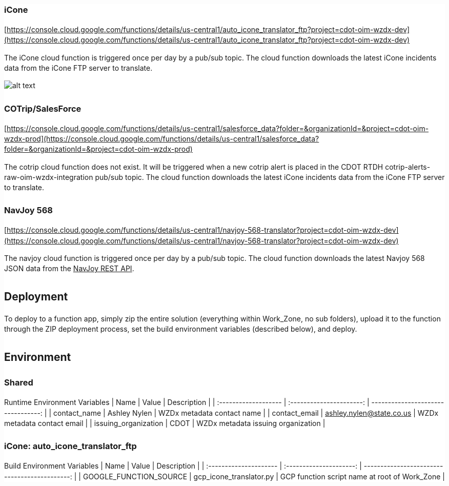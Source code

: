 ### iCone
[https://console.cloud.google.com/functions/details/us-central1/auto_icone_translator_ftp?project=cdot-oim-wzdx-dev](https://console.cloud.google.com/functions/details/us-central1/auto_icone_translator_ftp?project=cdot-oim-wzdx-dev)

The iCone cloud function is triggered once per day by a pub/sub topic. The cloud function downloads the latest iCone incidents data from the iCone FTP server to translate.

![alt text](wzdx/docs/iCone%20Translator%20block%20diagram.png)

### COTrip/SalesForce
[https://console.cloud.google.com/functions/details/us-central1/salesforce_data?folder=&organizationId=&project=cdot-oim-wzdx-prod](https://console.cloud.google.com/functions/details/us-central1/salesforce_data?folder=&organizationId=&project=cdot-oim-wzdx-prod)

The cotrip cloud function does not exist. It will be triggered when a new cotrip alert is placed in the CDOT RTDH cotrip-alerts-raw-oim-wzdx-integration pub/sub topic. The cloud function downloads the latest iCone incidents data from the iCone FTP server to translate.

### NavJoy 568
[https://console.cloud.google.com/functions/details/us-central1/navjoy-568-translator?project=cdot-oim-wzdx-dev](https://console.cloud.google.com/functions/details/us-central1/navjoy-568-translator?project=cdot-oim-wzdx-dev)

The navjoy cloud function is triggered once per day by a pub/sub topic. The cloud function downloads the latest Navjoy 568 JSON data from the [NavJoy REST API](https://proxy.assetgov.com/napi/open-api/Form568?api_key=d0c2feba6d38df6fdd284d370cbd69636f337d48&limit=1000&skip=0).

## Deployment
To deploy to a function app, simply zip the entire solution (everything within Work_Zone, no sub folders), upload it to the function through the ZIP deployment process, set the build environment variables (described below), and deploy. 

## Environment

### Shared
Runtime Environment Variables
| Name                 |          Value           |                        Description |
| :------------------- | :----------------------: | ---------------------------------: |
| contact_name         |       Ashley Nylen       |         WZDx metadata contact name |
| contact_email        | ashley.nylen@state.co.us |        WZDx metadata contact email |
| issuing_organization |           CDOT           | WZDx metadata issuing organization |


### iCone: auto_icone_translator_ftp
Build Environment Variables
| Name                   |          Value          |                                   Description |
| :--------------------- | :---------------------: | --------------------------------------------: |
| GOOGLE_FUNCTION_SOURCE | gcp_icone_translator.py | GCP function script name at root of Work_Zone |
